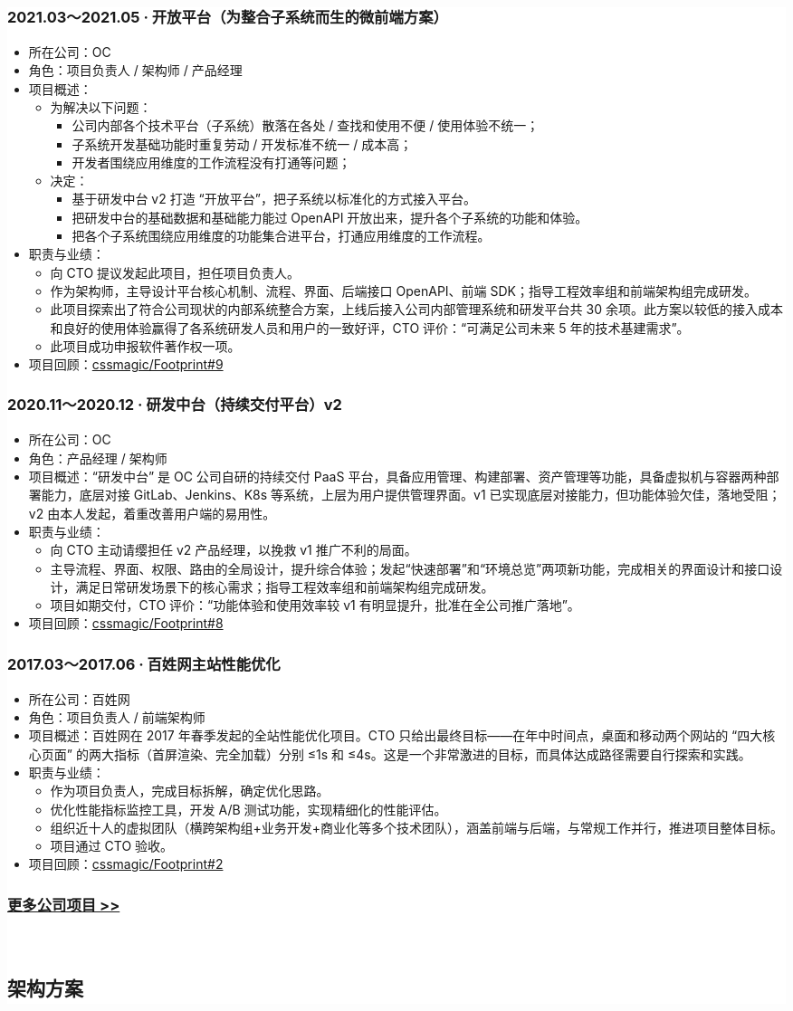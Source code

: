 ### 2021.03～2021.05 · 开放平台（为整合子系统而生的微前端方案）

* 所在公司：OC
* 角色：项目负责人 / 架构师 / 产品经理
* 项目概述：
	* 为解决以下问题：
		* 公司内部各个技术平台（子系统）散落在各处 / 查找和使用不便 / 使用体验不统一；
		* 子系统开发基础功能时重复劳动 / 开发标准不统一 / 成本高；
		* 开发者围绕应用维度的工作流程没有打通等问题；
	* 决定：
		* 基于研发中台 v2 打造 “开放平台”，把子系统以标准化的方式接入平台。
		* 把研发中台的基础数据和基础能力能过 OpenAPI 开放出来，提升各个子系统的功能和体验。
		* 把各个子系统围绕应用维度的功能集合进平台，打通应用维度的工作流程。
* 职责与业绩：
	* 向 CTO 提议发起此项目，担任项目负责人。
	* 作为架构师，主导设计平台核心机制、流程、界面、后端接口 OpenAPI、前端 SDK；指导工程效率组和前端架构组完成研发。
	* 此项目探索出了符合公司现状的内部系统整合方案，上线后接入公司内部管理系统和研发平台共 30 余项。此方案以较低的接入成本和良好的使用体验赢得了各系统研发人员和用户的一致好评，CTO 评价：“可满足公司未来 5 年的技术基建需求”。
	* 此项目成功申报软件著作权一项。
* 项目回顾：[cssmagic/Footprint#9](https://github.com/cssmagic/Footprint/issues/9)

### 2020.11～2020.12 · 研发中台（持续交付平台）v2

* 所在公司：OC
* 角色：产品经理 / 架构师
* 项目概述：“研发中台” 是 OC 公司自研的持续交付 PaaS 平台，具备应用管理、构建部署、资产管理等功能，具备虚拟机与容器两种部署能力，底层对接 GitLab、Jenkins、K8s 等系统，上层为用户提供管理界面。v1 已实现底层对接能力，但功能体验欠佳，落地受阻；v2 由本人发起，着重改善用户端的易用性。
* 职责与业绩：
	* 向 CTO 主动请缨担任 v2 产品经理，以挽救 v1 推广不利的局面。
	* 主导流程、界面、权限、路由的全局设计，提升综合体验；发起“快速部署”和“环境总览”两项新功能，完成相关的界面设计和接口设计，满足日常研发场景下的核心需求；指导工程效率组和前端架构组完成研发。
	* 项目如期交付，CTO 评价：“功能体验和使用效率较 v1 有明显提升，批准在全公司推广落地”。
* 项目回顾：[cssmagic/Footprint#8](https://github.com/cssmagic/Footprint/issues/8)

### 2017.03～2017.06 · 百姓网主站性能优化

* 所在公司：百姓网
* 角色：项目负责人 / 前端架构师
* 项目概述：百姓网在 2017 年春季发起的全站性能优化项目。CTO 只给出最终目标——在年中时间点，桌面和移动两个网站的 “四大核心页面” 的两大指标（首屏渲染、完全加载）分别 ≤1s 和 ≤4s。这是一个非常激进的目标，而具体达成路径需要自行探索和实践。
* 职责与业绩：
	* 作为项目负责人，完成目标拆解，确定优化思路。
	* 优化性能指标监控工具，开发 A/B 测试功能，实现精细化的性能评估。
	* 组织近十人的虚拟团队（横跨架构组+业务开发+商业化等多个技术团队），涵盖前端与后端，与常规工作并行，推进项目整体目标。
	* 项目通过 CTO 验收。
* 项目回顾：[cssmagic/Footprint#2](https://github.com/cssmagic/Footprint/issues/2)

### [更多公司项目 >>](https://github.com/cssmagic/Footprint/issues/10)

&nbsp;

## 架构方案
